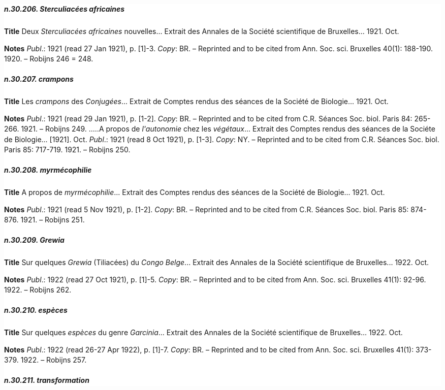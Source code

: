 ##### n.30.206. Sterculiacées africaines

**Title**
Deux *Sterculiacées africaines* nouvelles... Extrait des Annales de la Société scientifique de Bruxelles... 1921. Oct.

**Notes**
*Publ*.: 1921 (read 27 Jan 1921), p. \[1\]-3. *Copy*: BR. – Reprinted and to be cited from Ann. Soc. sci. Bruxelles 40(1): 188-190. 1920. – Robijns 246 = 248.

##### n.30.207. crampons

**Title**
Les *crampons* des *Conjugées*... Extrait de Comptes rendus des séances de la Société de Biologie... 1921. Oct.

**Notes**
*Publ*.: 1921 (read 29 Jan 1921), p. \[1-2\]. *Copy*: BR. – Reprinted and to be cited from C.R. Séances Soc. biol. Paris 84: 265-266. 1921. – Robijns 249.
.....A propos de *l'autonomie* chez les *végétaux*... Extrait des Comptes rendus des séances de la Sociéte de Biologie... \[1921\]. Oct.
*Publ*.: 1921 (read 8 Oct 1921), p. \[1-3\]. *Copy*: NY. – Reprinted and to be cited from C.R. Séances Soc. biol. Paris 85: 717-719. 1921. – Robijns 250.

##### n.30.208. myrmécophilie

**Title**
A propos de *myrmécophilie*... Extrait des Comptes rendus des séances de la Société de Biologie... 1921. Oct.

**Notes**
*Publ*.: 1921 (read 5 Nov 1921), p. \[1-2\]. *Copy*: BR. – Reprinted and to be cited from C.R. Séances Soc. biol. Paris 85: 874-876. 1921. – Robijns 251.

##### n.30.209. Grewia

**Title**
Sur quelques *Grewia* (Tiliacées) du *Congo Belge*... Extrait des Annales de la Société scientifique de Bruxelles... 1922. Oct.

**Notes**
*Publ*.: 1922 (read 27 Oct 1921), p. \[1\]-5. *Copy*: BR. – Reprinted and to be cited from Ann. Soc. sci. Bruxelles 41(1): 92-96. 1922. – Robijns 262.

##### n.30.210. espèces

**Title**
Sur quelques *espèces* du genre *Garcinia*... Extrait des Annales de la Société scientifique de Bruxelles... 1922. Oct.

**Notes**
*Publ*.: 1922 (read 26-27 Apr 1922), p. \[1\]-7. *Copy*: BR. – Reprinted and to be cited from Ann. Soc. sci. Bruxelles 41(1): 373-379. 1922. – Robijns 257.

##### n.30.211. transformation
